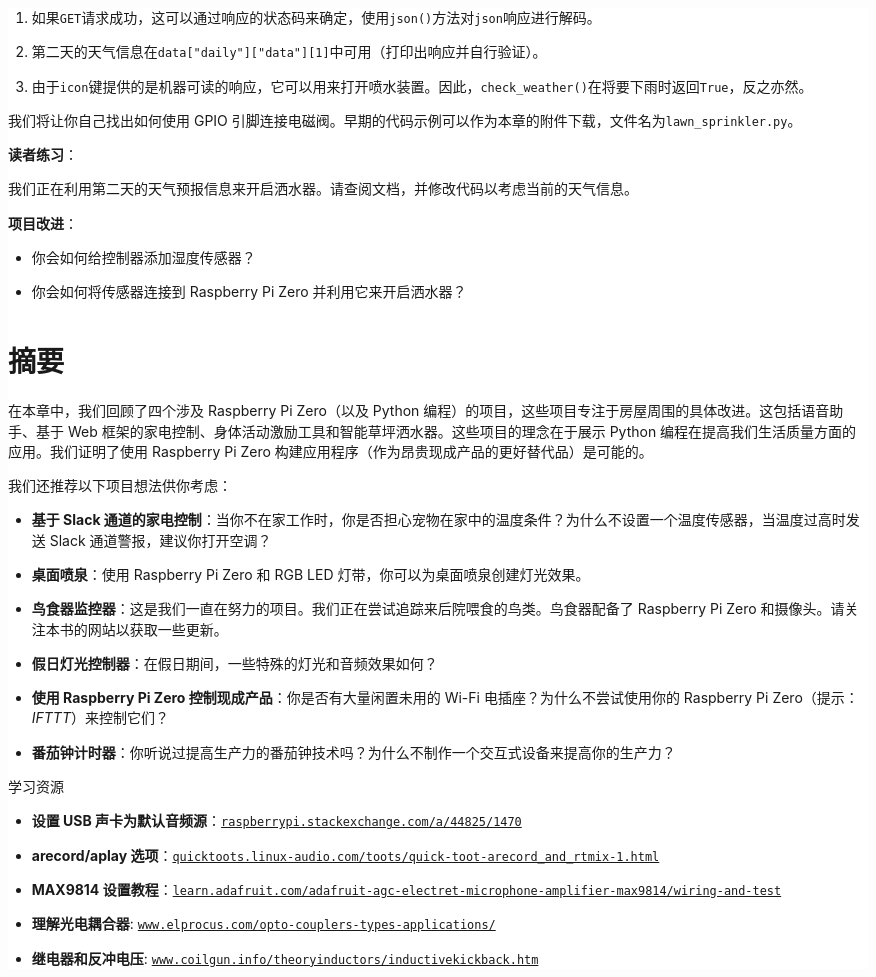 1.  如果`GET`请求成功，这可以通过响应的状态码来确定，使用`json()`方法对`json`响应进行解码。

1.  第二天的天气信息在`data["daily"]["data"][1]`中可用（打印出响应并自行验证）。

1.  由于`icon`键提供的是机器可读的响应，它可以用来打开喷水装置。因此，`check_weather()`在将要下雨时返回`True`，反之亦然。

我们将让你自己找出如何使用 GPIO 引脚连接电磁阀。早期的代码示例可以作为本章的附件下载，文件名为`lawn_sprinkler.py`。

**读者练习**：

我们正在利用第二天的天气预报信息来开启洒水器。请查阅文档，并修改代码以考虑当前的天气信息。

**项目改进**：

+   你会如何给控制器添加湿度传感器？

+   你会如何将传感器连接到 Raspberry Pi Zero 并利用它来开启洒水器？

# 摘要

在本章中，我们回顾了四个涉及 Raspberry Pi Zero（以及 Python 编程）的项目，这些项目专注于房屋周围的具体改进。这包括语音助手、基于 Web 框架的家电控制、身体活动激励工具和智能草坪洒水器。这些项目的理念在于展示 Python 编程在提高我们生活质量方面的应用。我们证明了使用 Raspberry Pi Zero 构建应用程序（作为昂贵现成产品的更好替代品）是可能的。

我们还推荐以下项目想法供你考虑：

+   **基于 Slack 通道的家电控制**：当你不在家工作时，你是否担心宠物在家中的温度条件？为什么不设置一个温度传感器，当温度过高时发送 Slack 通道警报，建议你打开空调？

+   **桌面喷泉**：使用 Raspberry Pi Zero 和 RGB LED 灯带，你可以为桌面喷泉创建灯光效果。

+   **鸟食器监控器**：这是我们一直在努力的项目。我们正在尝试追踪来后院喂食的鸟类。鸟食器配备了 Raspberry Pi Zero 和摄像头。请关注本书的网站以获取一些更新。

+   **假日灯光控制器**：在假日期间，一些特殊的灯光和音频效果如何？

+   **使用 Raspberry Pi Zero 控制现成产品**：你是否有大量闲置未用的 Wi-Fi 电插座？为什么不尝试使用你的 Raspberry Pi Zero（提示：*IFTTT*）来控制它们？

+   **番茄钟计时器**：你听说过提高生产力的番茄钟技术吗？为什么不制作一个交互式设备来提高你的生产力？

学习资源

+   **设置 USB 声卡为默认音频源**：[`raspberrypi.stackexchange.com/a/44825/1470`](http://raspberrypi.stackexchange.com/a/44825/1470)

+   **arecord/aplay 选项**：[`quicktoots.linux-audio.com/toots/quick-toot-arecord_and_rtmix-1.html`](http://quicktoots.linux-audio.com/toots/quick-toot-arecord_and_rtmix-1.html)

+   **MAX9814 设置教程**：[`learn.adafruit.com/adafruit-agc-electret-microphone-amplifier-max9814/wiring-and-test`](https://learn.adafruit.com/adafruit-agc-electret-microphone-amplifier-max9814/wiring-and-test)

+   **理解光电耦合器**: [`www.elprocus.com/opto-couplers-types-applications/`](https://www.elprocus.com/opto-couplers-types-applications/)

+   **继电器和反冲电压**: [`www.coilgun.info/theoryinductors/inductivekickback.htm`](http://www.coilgun.info/theoryinductors/inductivekickback.htm)
